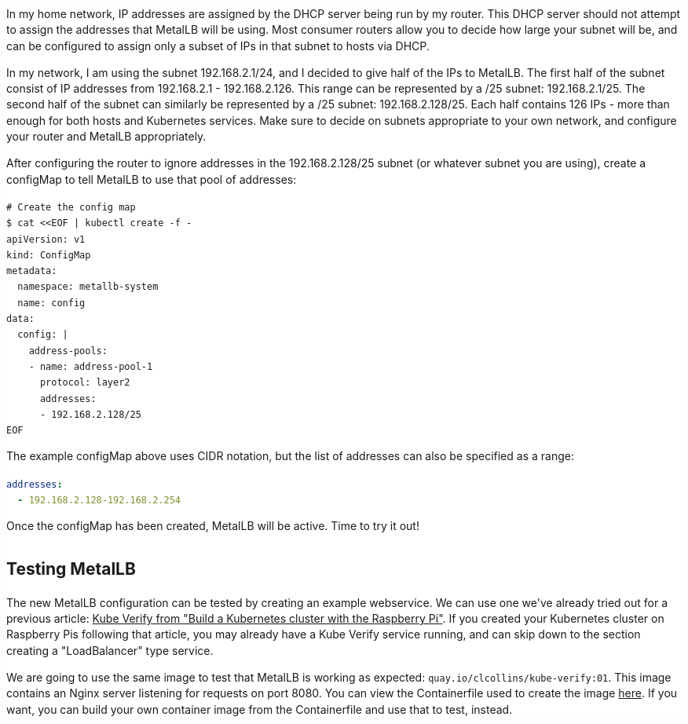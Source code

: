 In my home network, IP addresses are assigned by the DHCP server being run by my router. This DHCP server should not attempt to assign the addresses that MetalLB will be using. Most consumer routers allow you to decide how large your subnet will be, and can be configured to assign only a subset of IPs in that subnet to hosts via DHCP.

In my network, I am using the subnet 192.168.2.1/24, and I decided to give half of the IPs to MetalLB. The first half of the subnet consist of IP addresses from 192.168.2.1 - 192.168.2.126.  This range can be represented by a /25 subnet: 192.168.2.1/25.  The second half of the subnet can similarly be represented by a /25 subnet: 192.168.2.128/25. Each half contains 126 IPs - more than enough for both hosts and Kubernetes services. Make sure to decide on subnets appropriate to your own network, and configure your router and MetalLB appropriately.

After configuring the router to ignore addresses in the 192.168.2.128/25 subnet (or whatever subnet you are using), create a configMap to tell MetalLB to use that pool of addresses:

```shell
# Create the config map
$ cat <<EOF | kubectl create -f -
apiVersion: v1
kind: ConfigMap
metadata:
  namespace: metallb-system
  name: config
data:
  config: |
    address-pools:
    - name: address-pool-1
      protocol: layer2
      addresses:
      - 192.168.2.128/25
EOF
```

The example configMap above uses CIDR notation, but the list of addresses can also be specified as a range:

```YAML
addresses:
  - 192.168.2.128-192.168.2.254
```

Once the configMap has been created, MetalLB will be active. Time to try it out!

## Testing MetalLB

The new MetalLB configuration can be tested by creating an example webservice. We can use one we've already tried out for a previous article: [Kube Verify from "Build a Kubernetes cluster with the Raspberry Pi"](https://opensource.com/article/20/6/kubernetes-raspberry-pi). If you created your Kubernetes cluster on Raspberry Pis following that article, you may already have a Kube Verify service running, and can skip down to the section creating a "LoadBalancer" type service.

We are going to use the same image to test that MetalLB is working as expected: `quay.io/clcollins/kube-verify:01`. This image contains an Nginx server listening for requests on port 8080. You can view the Containerfile used to create the image [here](https://github.com/clcollins/homelabCloudInit/blob/master/simpleCloudInitService/data/Containerfile). If you want, you can build your own container image from the Containerfile and use that to test, instead.
